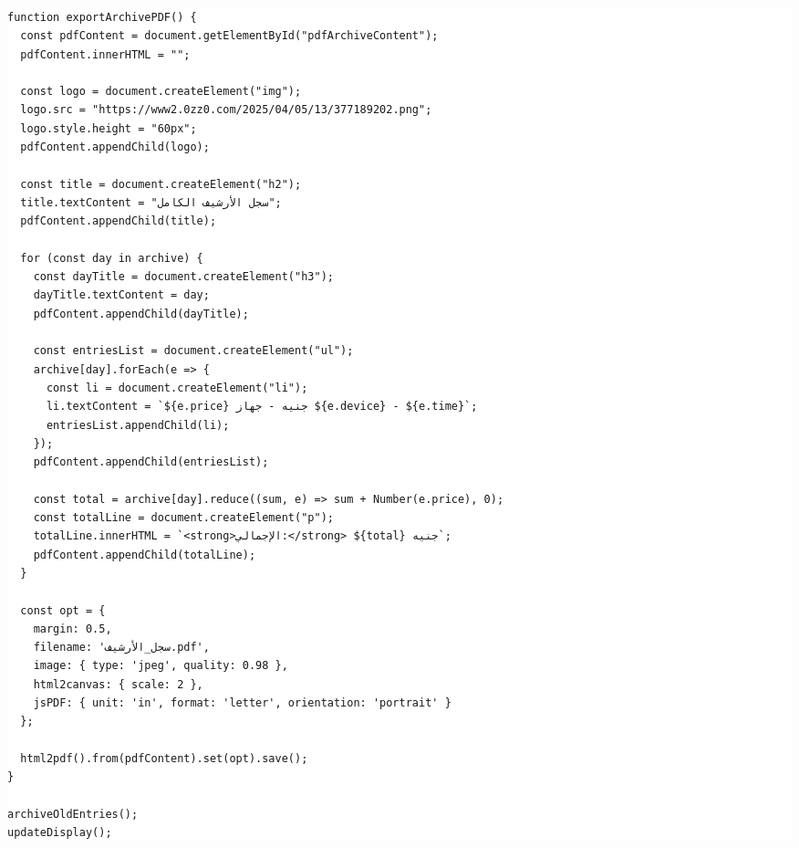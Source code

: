     function exportArchivePDF() {
      const pdfContent = document.getElementById("pdfArchiveContent");
      pdfContent.innerHTML = "";

      const logo = document.createElement("img");
      logo.src = "https://www2.0zz0.com/2025/04/05/13/377189202.png";
      logo.style.height = "60px";
      pdfContent.appendChild(logo);

      const title = document.createElement("h2");
      title.textContent = "سجل الأرشيف الكامل";
      pdfContent.appendChild(title);

      for (const day in archive) {
        const dayTitle = document.createElement("h3");
        dayTitle.textContent = day;
        pdfContent.appendChild(dayTitle);

        const entriesList = document.createElement("ul");
        archive[day].forEach(e => {
          const li = document.createElement("li");
          li.textContent = `${e.price} جنيه - جهاز ${e.device} - ${e.time}`;
          entriesList.appendChild(li);
        });
        pdfContent.appendChild(entriesList);

        const total = archive[day].reduce((sum, e) => sum + Number(e.price), 0);
        const totalLine = document.createElement("p");
        totalLine.innerHTML = `<strong>الإجمالي:</strong> ${total} جنيه`;
        pdfContent.appendChild(totalLine);
      }

      const opt = {
        margin: 0.5,
        filename: 'سجل_الأرشيف.pdf',
        image: { type: 'jpeg', quality: 0.98 },
        html2canvas: { scale: 2 },
        jsPDF: { unit: 'in', format: 'letter', orientation: 'portrait' }
      };

      html2pdf().from(pdfContent).set(opt).save();
    }

    archiveOldEntries();
    updateDisplay();
  </script>
</body>
</html>
